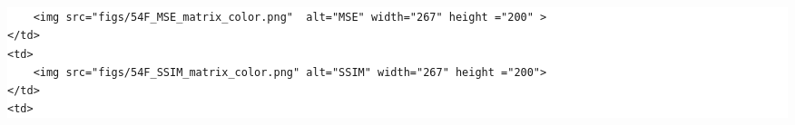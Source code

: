         <img src="figs/54F_MSE_matrix_color.png"  alt="MSE" width="267" height ="200" >
    </td>
    <td>
        <img src="figs/54F_SSIM_matrix_color.png" alt="SSIM" width="267" height ="200">
    </td>
    <td>